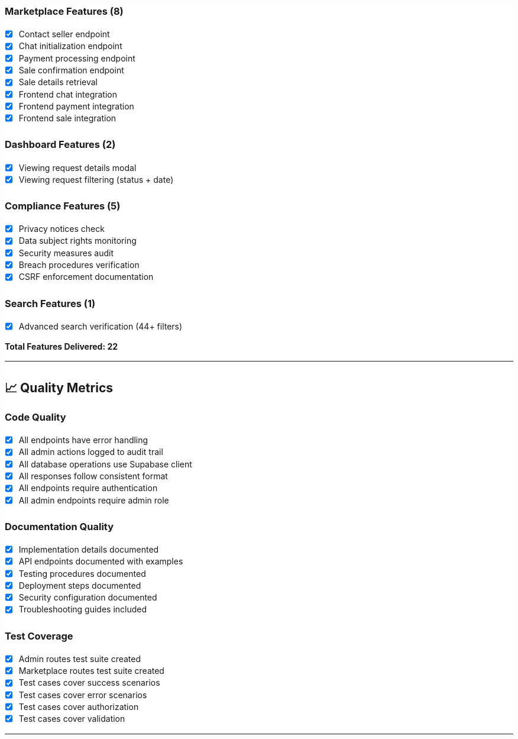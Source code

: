 ### Marketplace Features (8)
- [x] Contact seller endpoint
- [x] Chat initialization endpoint
- [x] Payment processing endpoint
- [x] Sale confirmation endpoint
- [x] Sale details retrieval
- [x] Frontend chat integration
- [x] Frontend payment integration
- [x] Frontend sale integration

### Dashboard Features (2)
- [x] Viewing request details modal
- [x] Viewing request filtering (status + date)

### Compliance Features (5)
- [x] Privacy notices check
- [x] Data subject rights monitoring
- [x] Security measures audit
- [x] Breach procedures verification
- [x] CSRF enforcement documentation

### Search Features (1)
- [x] Advanced search verification (44+ filters)

**Total Features Delivered: 22**

---

## 📈 Quality Metrics

### Code Quality
- [x] All endpoints have error handling
- [x] All admin actions logged to audit trail
- [x] All database operations use Supabase client
- [x] All responses follow consistent format
- [x] All endpoints require authentication
- [x] All admin endpoints require admin role

### Documentation Quality
- [x] Implementation details documented
- [x] API endpoints documented with examples
- [x] Testing procedures documented
- [x] Deployment steps documented
- [x] Security configuration documented
- [x] Troubleshooting guides included

### Test Coverage
- [x] Admin routes test suite created
- [x] Marketplace routes test suite created
- [x] Test cases cover success scenarios
- [x] Test cases cover error scenarios
- [x] Test cases cover authorization
- [x] Test cases cover validation

---